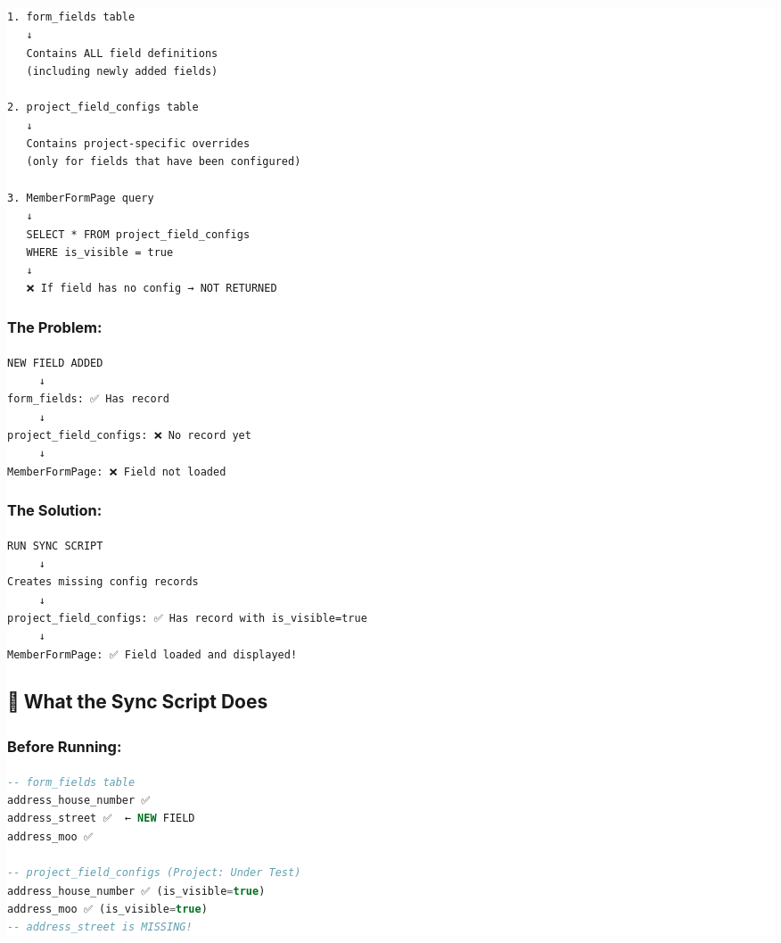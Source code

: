 ```
1. form_fields table
   ↓
   Contains ALL field definitions
   (including newly added fields)

2. project_field_configs table
   ↓
   Contains project-specific overrides
   (only for fields that have been configured)

3. MemberFormPage query
   ↓
   SELECT * FROM project_field_configs
   WHERE is_visible = true
   ↓
   ❌ If field has no config → NOT RETURNED
```

### The Problem:

```
NEW FIELD ADDED
     ↓
form_fields: ✅ Has record
     ↓
project_field_configs: ❌ No record yet
     ↓
MemberFormPage: ❌ Field not loaded
```

### The Solution:

```
RUN SYNC SCRIPT
     ↓
Creates missing config records
     ↓
project_field_configs: ✅ Has record with is_visible=true
     ↓
MemberFormPage: ✅ Field loaded and displayed!
```

## 🎯 What the Sync Script Does

### Before Running:
```sql
-- form_fields table
address_house_number ✅
address_street ✅  ← NEW FIELD
address_moo ✅

-- project_field_configs (Project: Under Test)
address_house_number ✅ (is_visible=true)
address_moo ✅ (is_visible=true)
-- address_street is MISSING!
```
